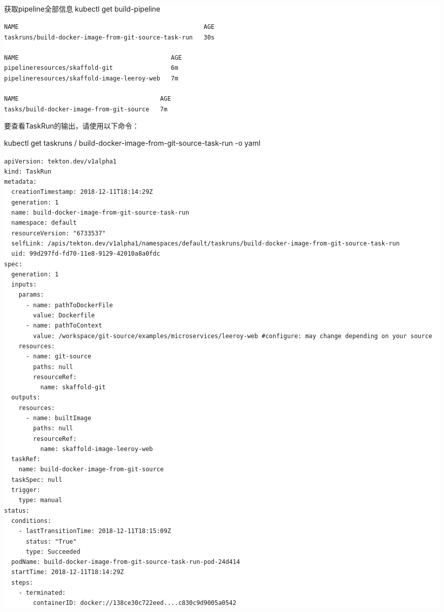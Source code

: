 
获取pipeline全部信息
kubectl get build-pipeline
```
NAME                                                   AGE
taskruns/build-docker-image-from-git-source-task-run   30s

NAME                                          AGE
pipelineresources/skaffold-git                6m
pipelineresources/skaffold-image-leeroy-web   7m

NAME                                       AGE
tasks/build-docker-image-from-git-source   7m
```

要查看TaskRun的输出，请使用以下命令：

kubectl get taskruns / build-docker-image-from-git-source-task-run -o yaml
```
apiVersion: tekton.dev/v1alpha1
kind: TaskRun
metadata:
  creationTimestamp: 2018-12-11T18:14:29Z
  generation: 1
  name: build-docker-image-from-git-source-task-run
  namespace: default
  resourceVersion: "6733537"
  selfLink: /apis/tekton.dev/v1alpha1/namespaces/default/taskruns/build-docker-image-from-git-source-task-run
  uid: 99d297fd-fd70-11e8-9129-42010a8a0fdc
spec:
  generation: 1
  inputs:
    params:
      - name: pathToDockerFile
        value: Dockerfile
      - name: pathToContext
        value: /workspace/git-source/examples/microservices/leeroy-web #configure: may change depending on your source
    resources:
      - name: git-source
        paths: null
        resourceRef:
          name: skaffold-git
  outputs:
    resources:
      - name: builtImage
        paths: null
        resourceRef:
          name: skaffold-image-leeroy-web
  taskRef:
    name: build-docker-image-from-git-source
  taskSpec: null
  trigger:
    type: manual
status:
  conditions:
    - lastTransitionTime: 2018-12-11T18:15:09Z
      status: "True"
      type: Succeeded
  podName: build-docker-image-from-git-source-task-run-pod-24d414
  startTime: 2018-12-11T18:14:29Z
  steps:
    - terminated:
        containerID: docker://138ce30c722eed....c830c9d9005a0542
```
